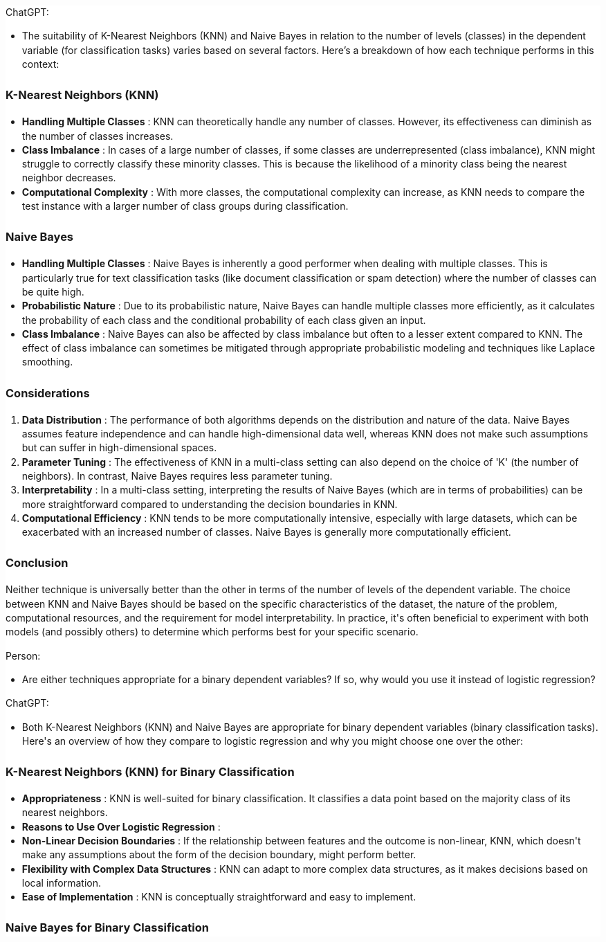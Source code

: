 ChatGPT: 
- The suitability of K-Nearest Neighbors (KNN) and Naive Bayes in relation to the number of levels (classes) in the dependent variable (for classification tasks) varies based on several factors. Here’s a breakdown of how each technique performs in this context:
### K-Nearest Neighbors (KNN) 
- **Handling Multiple Classes** : KNN can theoretically handle any number of classes. However, its effectiveness can diminish as the number of classes increases. 
- **Class Imbalance** : In cases of a large number of classes, if some classes are underrepresented (class imbalance), KNN might struggle to correctly classify these minority classes. This is because the likelihood of a minority class being the nearest neighbor decreases. 
- **Computational Complexity** : With more classes, the computational complexity can increase, as KNN needs to compare the test instance with a larger number of class groups during classification.
### Naive Bayes 
- **Handling Multiple Classes** : Naive Bayes is inherently a good performer when dealing with multiple classes. This is particularly true for text classification tasks (like document classification or spam detection) where the number of classes can be quite high. 
- **Probabilistic Nature** : Due to its probabilistic nature, Naive Bayes can handle multiple classes more efficiently, as it calculates the probability of each class and the conditional probability of each class given an input. 
- **Class Imbalance** : Naive Bayes can also be affected by class imbalance but often to a lesser extent compared to KNN. The effect of class imbalance can sometimes be mitigated through appropriate probabilistic modeling and techniques like Laplace smoothing.
### Considerations 
1. **Data Distribution** : The performance of both algorithms depends on the distribution and nature of the data. Naive Bayes assumes feature independence and can handle high-dimensional data well, whereas KNN does not make such assumptions but can suffer in high-dimensional spaces. 
2. **Parameter Tuning** : The effectiveness of KNN in a multi-class setting can also depend on the choice of 'K' (the number of neighbors). In contrast, Naive Bayes requires less parameter tuning. 
3. **Interpretability** : In a multi-class setting, interpreting the results of Naive Bayes (which are in terms of probabilities) can be more straightforward compared to understanding the decision boundaries in KNN. 
4. **Computational Efficiency** : KNN tends to be more computationally intensive, especially with large datasets, which can be exacerbated with an increased number of classes. Naive Bayes is generally more computationally efficient.
### Conclusion

Neither technique is universally better than the other in terms of the number of levels of the dependent variable. The choice between KNN and Naive Bayes should be based on the specific characteristics of the dataset, the nature of the problem, computational resources, and the requirement for model interpretability. In practice, it's often beneficial to experiment with both models (and possibly others) to determine which performs best for your specific scenario.

Person: 
- Are either techniques appropriate for a binary dependent variables? If so, why would you use it instead of logistic regression?

ChatGPT: 
- Both K-Nearest Neighbors (KNN) and Naive Bayes are appropriate for binary dependent variables (binary classification tasks). Here's an overview of how they compare to logistic regression and why you might choose one over the other:
### K-Nearest Neighbors (KNN) for Binary Classification 
- **Appropriateness** : KNN is well-suited for binary classification. It classifies a data point based on the majority class of its nearest neighbors. 
- **Reasons to Use Over Logistic Regression** : 
- **Non-Linear Decision Boundaries** : If the relationship between features and the outcome is non-linear, KNN, which doesn't make any assumptions about the form of the decision boundary, might perform better. 
- **Flexibility with Complex Data Structures** : KNN can adapt to more complex data structures, as it makes decisions based on local information. 
- **Ease of Implementation** : KNN is conceptually straightforward and easy to implement.
### Naive Bayes for Binary Classification 
